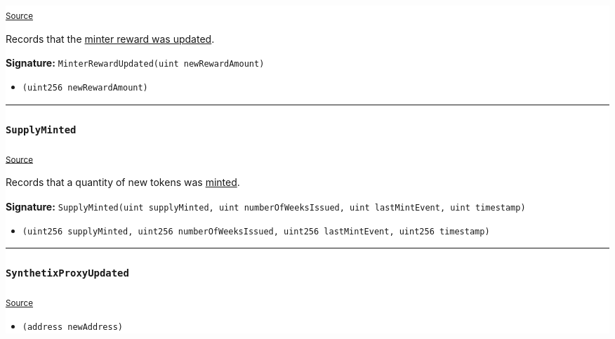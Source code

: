 <sub>[Source](https://github.com/Synthetixio/synthetix/tree/develop/contracts/SupplySchedule.sol#L227)</sub>



Records that the [minter reward was updated](#setminterreward).


**Signature:** `MinterRewardUpdated(uint newRewardAmount)`


- `(uint256 newRewardAmount)`


---
### `SupplyMinted`

<sub>[Source](https://github.com/Synthetixio/synthetix/tree/develop/contracts/SupplySchedule.sol#L222)</sub>



Records that a quantity of new tokens was [minted](#updatemintvalues).


**Signature:** `SupplyMinted(uint supplyMinted, uint numberOfWeeksIssued, uint lastMintEvent, uint timestamp)`


- `(uint256 supplyMinted, uint256 numberOfWeeksIssued, uint256 lastMintEvent, uint256 timestamp)`


---
### `SynthetixProxyUpdated`

<sub>[Source](https://github.com/Synthetixio/synthetix/tree/develop/contracts/SupplySchedule.sol#L232)</sub>



- `(address newAddress)`

